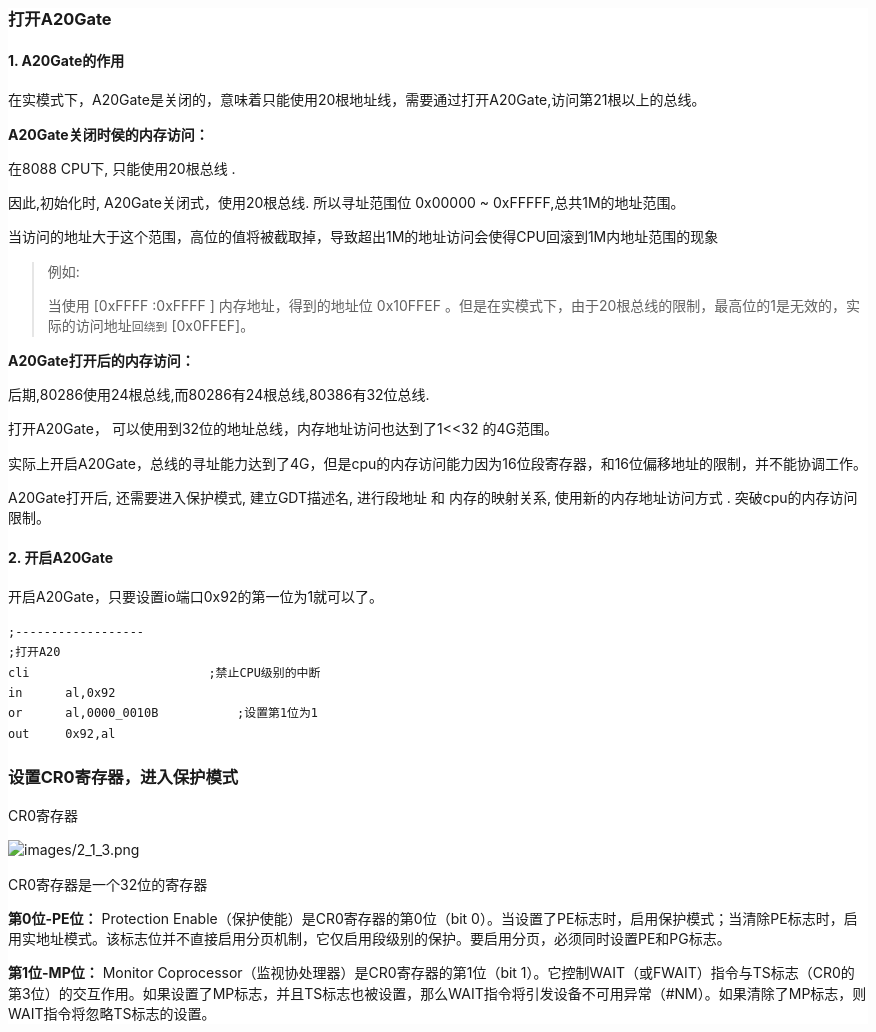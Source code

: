 

### 打开A20Gate

#### 1. A20Gate的作用

在实模式下，A20Gate是关闭的，意味着只能使用20根地址线，需要通过打开A20Gate,访问第21根以上的总线。

**A20Gate关闭时侯的内存访问：**

在8088 CPU下, 只能使用20根总线 . 

因此,初始化时, A20Gate关闭式，使用20根总线. 所以寻址范围位 0x00000 ~ 0xFFFFF,总共1M的地址范围。

当访问的地址大于这个范围，高位的值将被截取掉，导致超出1M的地址访问会使得CPU回滚到1M内地址范围的现象

> 例如:
>
> 当使用 [0xFFFF :0xFFFF ] 内存地址，得到的地址位 0x10FFEF 。但是在实模式下，由于20根总线的限制，最高位的1是无效的，实际的访问地址`回绕到` [0x0FFEF]。

**A20Gate打开后的内存访问：**



后期,80286使用24根总线,而80286有24根总线,80386有32位总线.

打开A20Gate， 可以使用到32位的地址总线，内存地址访问也达到了1<<32 的4G范围。

实际上开启A20Gate，总线的寻址能力达到了4G，但是cpu的内存访问能力因为16位段寄存器，和16位偏移地址的限制，并不能协调工作。

A20Gate打开后, 还需要进入保护模式, 建立GDT描述名, 进行段地址 和 内存的映射关系, 使用新的内存地址访问方式 . 突破cpu的内存访问限制。



#### 2. 开启A20Gate  

开启A20Gate，只要设置io端口0x92的第一位为1就可以了。

```
;------------------
;打开A20
cli							;禁止CPU级别的中断
in 		al,0x92
or 		al,0000_0010B        	;设置第1位为1
out 	0x92,al
```


### 设置CR0寄存器，进入保护模式

CR0寄存器

![images/2_1_3.png](images/2_1_3.png)

CR0寄存器是一个32位的寄存器

**第0位-PE位：**
Protection Enable（保护使能）是CR0寄存器的第0位（bit 0）。当设置了PE标志时，启用保护模式；当清除PE标志时，启用实地址模式。该标志位并不直接启用分页机制，它仅启用段级别的保护。要启用分页，必须同时设置PE和PG标志。

**第1位-MP位：**
Monitor Coprocessor（监视协处理器）是CR0寄存器的第1位（bit 1）。它控制WAIT（或FWAIT）指令与TS标志（CR0的第3位）的交互作用。如果设置了MP标志，并且TS标志也被设置，那么WAIT指令将引发设备不可用异常（#NM）。如果清除了MP标志，则WAIT指令将忽略TS标志的设置。

